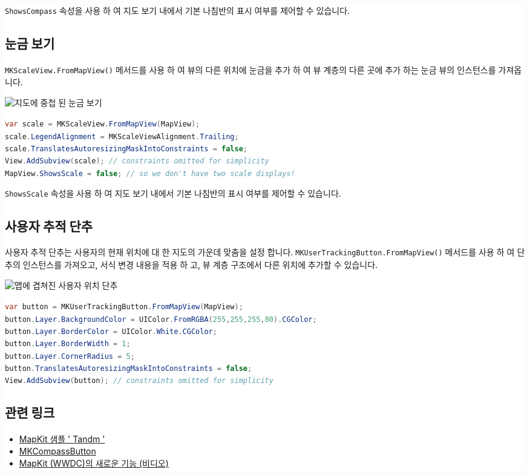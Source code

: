 `ShowsCompass` 속성을 사용 하 여 지도 보기 내에서 기본 나침반의 표시 여부를 제어할 수 있습니다.

<a name="scale" />

## <a name="scale-view"></a>눈금 보기

`MKScaleView.FromMapView()` 메서드를 사용 하 여 뷰의 다른 위치에 눈금을 추가 하 여 뷰 계층의 다른 곳에 추가 하는 눈금 뷰의 인스턴스를 가져옵니다.

![지도에 중첩 된 눈금 보기](mapkit-images/scale-sml.png)

```csharp
var scale = MKScaleView.FromMapView(MapView);
scale.LegendAlignment = MKScaleViewAlignment.Trailing;
scale.TranslatesAutoresizingMaskIntoConstraints = false;
View.AddSubview(scale); // constraints omitted for simplicity
MapView.ShowsScale = false; // so we don't have two scale displays!
```

`ShowsScale` 속성을 사용 하 여 지도 보기 내에서 기본 나침반의 표시 여부를 제어할 수 있습니다.

<a name="user-tracking" />

## <a name="user-tracking-button"></a>사용자 추적 단추

사용자 추적 단추는 사용자의 현재 위치에 대 한 지도의 가운데 맞춤을 설정 합니다. `MKUserTrackingButton.FromMapView()` 메서드를 사용 하 여 단추의 인스턴스를 가져오고, 서식 변경 내용을 적용 하 고, 뷰 계층 구조에서 다른 위치에 추가할 수 있습니다.

![맵에 겹쳐진 사용자 위치 단추](mapkit-images/user-location-sml.png)

```csharp
var button = MKUserTrackingButton.FromMapView(MapView);
button.Layer.BackgroundColor = UIColor.FromRGBA(255,255,255,80).CGColor;
button.Layer.BorderColor = UIColor.White.CGColor;
button.Layer.BorderWidth = 1;
button.Layer.CornerRadius = 5;
button.TranslatesAutoresizingMaskIntoConstraints = false;
View.AddSubview(button); // constraints omitted for simplicity
```

## <a name="related-links"></a>관련 링크

- [MapKit 샘플 ' Tandm '](https://docs.microsoft.com/samples/xamarin/ios-samples/ios11-mapkitsample)
- [MKCompassButton](https://developer.apple.com/documentation/mapkit/mkcompassbutton)
- [MapKit (WWDC)의 새로운 기능 (비디오)](https://developer.apple.com/videos/play/wwdc2017/237/)
